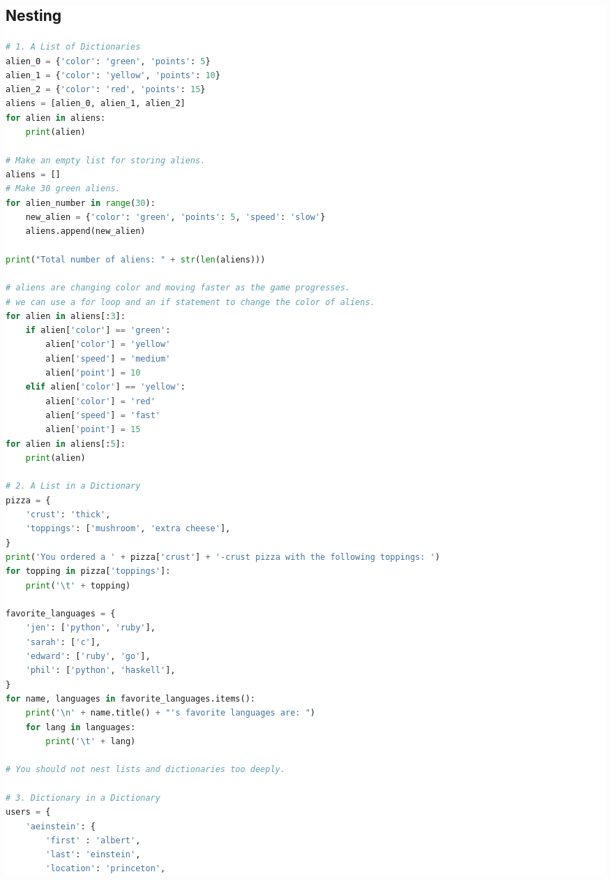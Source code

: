 
## Nesting


```python
# 1. A List of Dictionaries
alien_0 = {'color': 'green', 'points': 5}
alien_1 = {'color': 'yellow', 'points': 10}
alien_2 = {'color': 'red', 'points': 15}
aliens = [alien_0, alien_1, alien_2]
for alien in aliens:
    print(alien)

# Make an empty list for storing aliens.
aliens = []
# Make 30 green aliens.
for alien_number in range(30):
    new_alien = {'color': 'green', 'points': 5, 'speed': 'slow'}
    aliens.append(new_alien)

print("Total number of aliens: " + str(len(aliens)))

# aliens are changing color and moving faster as the game progresses. 
# we can use a for loop and an if statement to change the color of aliens.
for alien in aliens[:3]:
    if alien['color'] == 'green':
        alien['color'] = 'yellow'
        alien['speed'] = 'medium'
        alien['point'] = 10
    elif alien['color'] == 'yellow':
        alien['color'] = 'red'
        alien['speed'] = 'fast'
        alien['point'] = 15
for alien in aliens[:5]:
    print(alien)

# 2. A List in a Dictionary
pizza = {
    'crust': 'thick',
    'toppings': ['mushroom', 'extra cheese'],
}
print('You ordered a ' + pizza['crust'] + '-crust pizza with the following toppings: ')
for topping in pizza['toppings']:
    print('\t' + topping)

favorite_languages = {
    'jen': ['python', 'ruby'],
    'sarah': ['c'],
    'edward': ['ruby', 'go'],
    'phil': ['python', 'haskell'],
}
for name, languages in favorite_languages.items():
    print('\n' + name.title() + "'s favorite languages are: ")
    for lang in languages:
        print('\t' + lang)
        
# You should not nest lists and dictionaries too deeply.

# 3. Dictionary in a Dictionary
users = {
    'aeinstein': {
        'first' : 'albert',
        'last': 'einstein',
        'location': 'princeton',
```